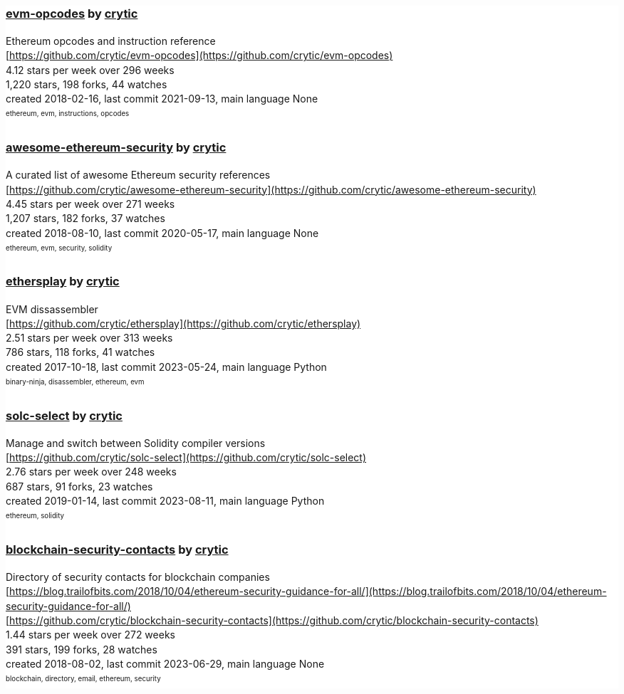 
### [evm-opcodes](https://github.com/crytic/evm-opcodes) by [crytic](https://github.com/crytic)  
Ethereum opcodes and instruction reference  
[https://github.com/crytic/evm-opcodes](https://github.com/crytic/evm-opcodes)  
4.12 stars per week over 296 weeks  
1,220 stars, 198 forks, 44 watches  
created 2018-02-16, last commit 2021-09-13, main language None  
<sub><sup>ethereum, evm, instructions, opcodes</sup></sub>


### [awesome-ethereum-security](https://github.com/crytic/awesome-ethereum-security) by [crytic](https://github.com/crytic)  
A curated list of awesome Ethereum security references  
[https://github.com/crytic/awesome-ethereum-security](https://github.com/crytic/awesome-ethereum-security)  
4.45 stars per week over 271 weeks  
1,207 stars, 182 forks, 37 watches  
created 2018-08-10, last commit 2020-05-17, main language None  
<sub><sup>ethereum, evm, security, solidity</sup></sub>


### [ethersplay](https://github.com/crytic/ethersplay) by [crytic](https://github.com/crytic)  
EVM dissassembler  
[https://github.com/crytic/ethersplay](https://github.com/crytic/ethersplay)  
2.51 stars per week over 313 weeks  
786 stars, 118 forks, 41 watches  
created 2017-10-18, last commit 2023-05-24, main language Python  
<sub><sup>binary-ninja, disassembler, ethereum, evm</sup></sub>


### [solc-select](https://github.com/crytic/solc-select) by [crytic](https://github.com/crytic)  
Manage and switch between Solidity compiler versions  
[https://github.com/crytic/solc-select](https://github.com/crytic/solc-select)  
2.76 stars per week over 248 weeks  
687 stars, 91 forks, 23 watches  
created 2019-01-14, last commit 2023-08-11, main language Python  
<sub><sup>ethereum, solidity</sup></sub>


### [blockchain-security-contacts](https://github.com/crytic/blockchain-security-contacts) by [crytic](https://github.com/crytic)  
Directory of security contacts for blockchain companies  
[https://blog.trailofbits.com/2018/10/04/ethereum-security-guidance-for-all/](https://blog.trailofbits.com/2018/10/04/ethereum-security-guidance-for-all/)  
[https://github.com/crytic/blockchain-security-contacts](https://github.com/crytic/blockchain-security-contacts)  
1.44 stars per week over 272 weeks  
391 stars, 199 forks, 28 watches  
created 2018-08-02, last commit 2023-06-29, main language None  
<sub><sup>blockchain, directory, email, ethereum, security</sup></sub>
